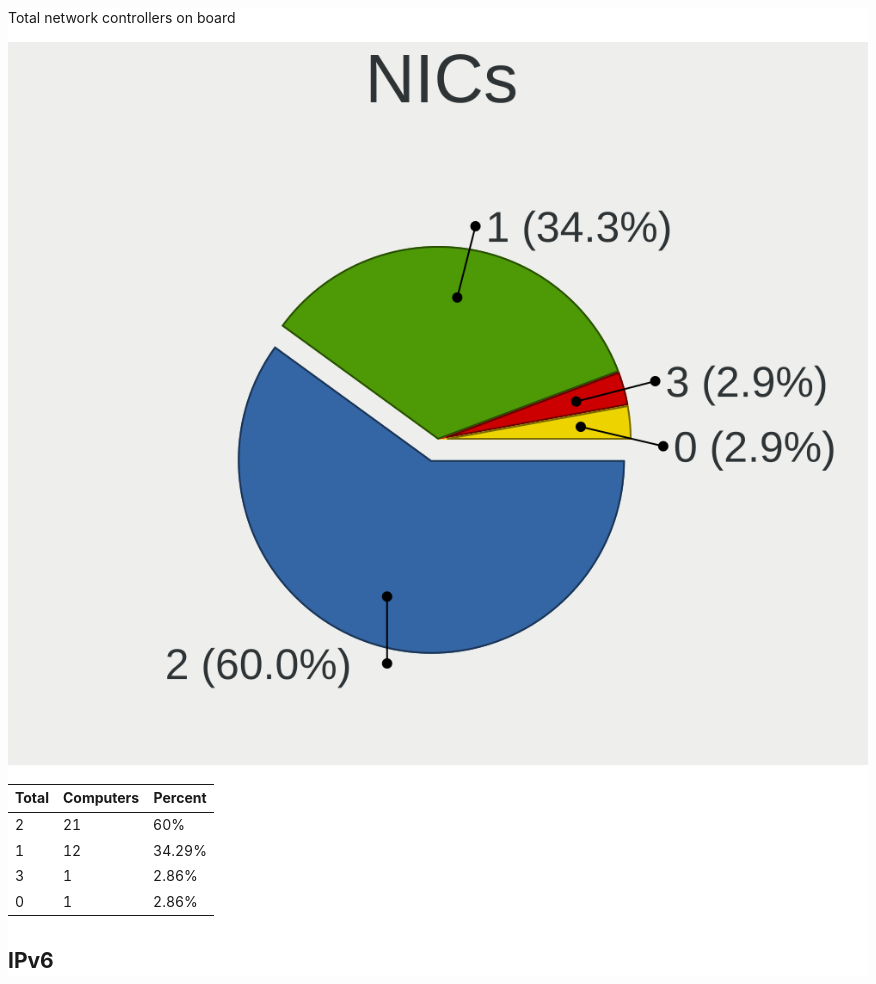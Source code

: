 Total network controllers on board

![NICs](./images/pie_chart/net_nics.svg)


| Total | Computers | Percent |
|-------|-----------|---------|
| 2     | 21        | 60%     |
| 1     | 12        | 34.29%  |
| 3     | 1         | 2.86%   |
| 0     | 1         | 2.86%   |

IPv6
----
